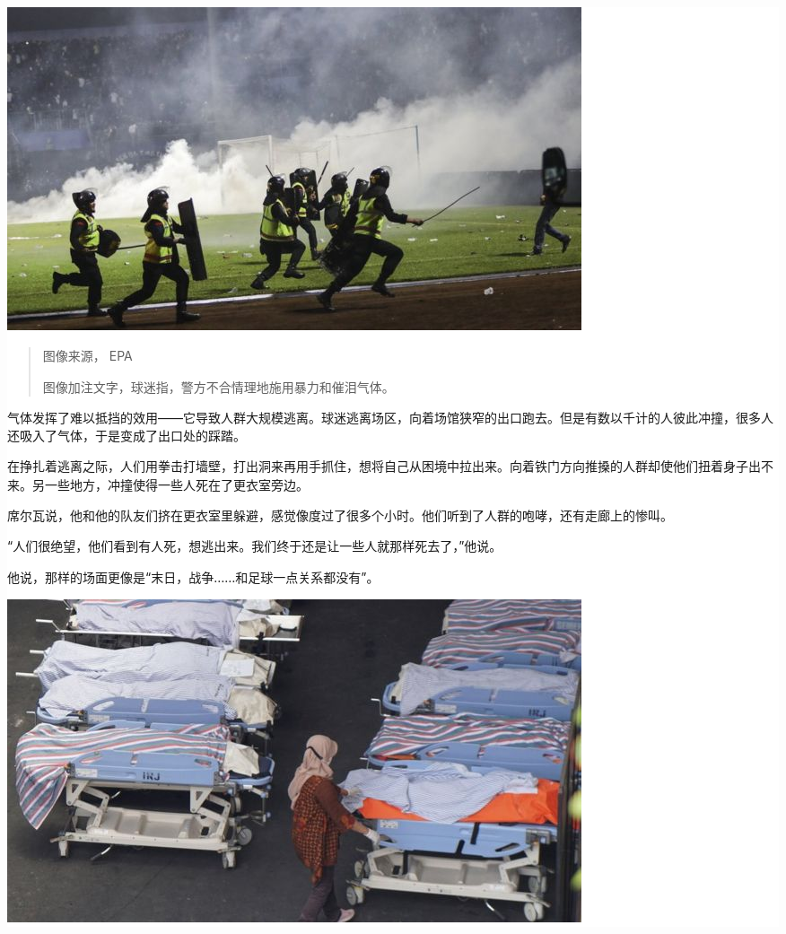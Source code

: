 ![Police officers in riot gear, with shields and batons, run down the field](_126933434_a83a6c9e73797a978d7b1a9f240d527bc3a15f13.jpg)

> 图像来源，  EPA
>
> 图像加注文字，球迷指，警方不合情理地施用暴力和催泪气体。

气体发挥了难以抵挡的效用——它导致人群大规模逃离。球迷逃离场区，向着场馆狭窄的出口跑去。但是有数以千计的人彼此冲撞，很多人还吸入了气体，于是变成了出口处的踩踏。

在挣扎着逃离之际，人们用拳击打墙壁，打出洞来再用手抓住，想将自己从困境中拉出来。向着铁门方向推搡的人群却使他们扭着身子出不来。另一些地方，冲撞使得一些人死在了更衣室旁边。

席尔瓦说，他和他的队友们挤在更衣室里躲避，感觉像度过了很多个小时。他们听到了人群的咆哮，还有走廊上的惨叫。

“人们很绝望，他们看到有人死，想逃出来。我们终于还是让一些人就那样死去了，”他说。

他说，那样的场面更像是“末日，战争……和足球一点关系都没有”。

![A row of covered bodies in the nearby hospital](_126933453_87270480056e3e9e712a0ae5e9f9bd0b002f4065.jpg)
